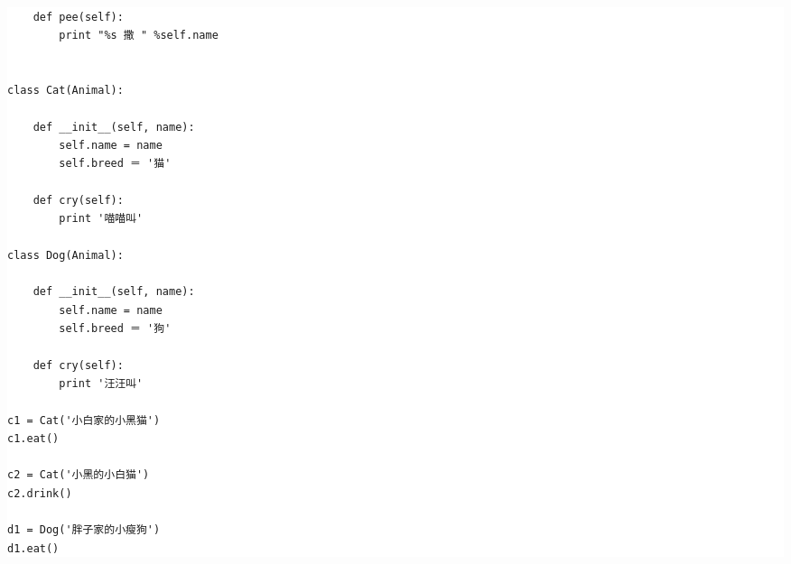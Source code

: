 ```
    def pee(self):
        print "%s 撒 " %self.name


class Cat(Animal):

    def __init__(self, name):
        self.name = name
        self.breed ＝ '猫'

    def cry(self):
        print '喵喵叫'

class Dog(Animal):

    def __init__(self, name):
        self.name = name
        self.breed ＝ '狗'

    def cry(self):
        print '汪汪叫'

c1 = Cat('小白家的小黑猫')
c1.eat()

c2 = Cat('小黑的小白猫')
c2.drink()

d1 = Dog('胖子家的小瘦狗')
d1.eat()
```
